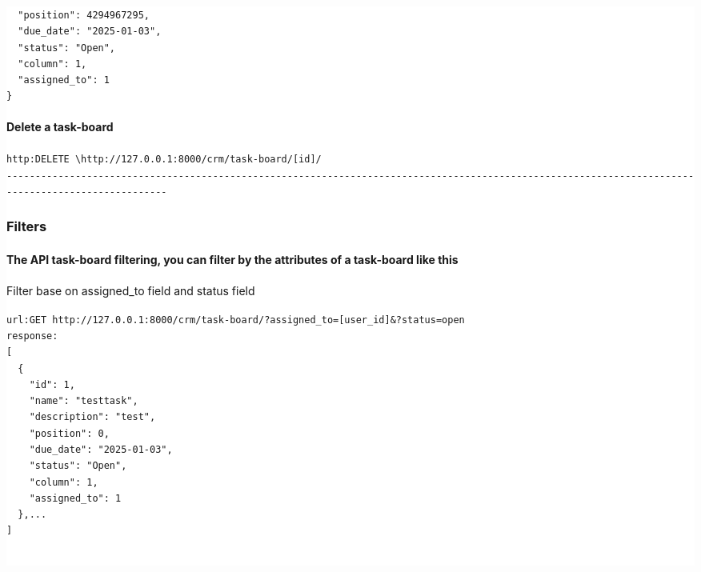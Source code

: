```
  "position": 4294967295,
  "due_date": "2025-01-03",
  "status": "Open",
  "column": 1,
  "assigned_to": 1
}
```
#### Delete a task-board
```
http:DELETE \http://127.0.0.1:8000/crm/task-board/[id]/
----------------------------------------------------------------------------------------------------------------------------------------------------
```
### Filters
#### The API task-board filtering, you can filter by the attributes of a task-board like this
Filter base on assigned_to field and status field
```
url:GET http://127.0.0.1:8000/crm/task-board/?assigned_to=[user_id]&?status=open
response:
[
  {
    "id": 1,
    "name": "testtask",
    "description": "test",
    "position": 0,
    "due_date": "2025-01-03",
    "status": "Open",
    "column": 1,
    "assigned_to": 1
  },...
]
```
```

